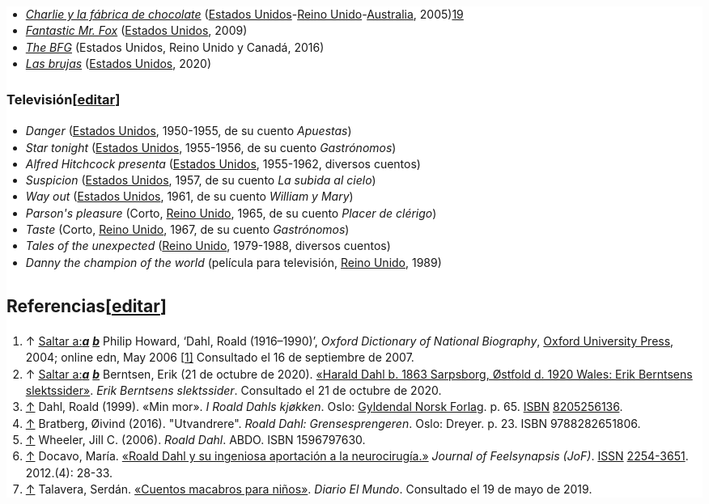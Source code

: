 - *[Charlie y la fábrica de chocolate](https://es.wikipedia.org/wiki/Charlie_y_la_fábrica_de_chocolate_(película))* ([Estados Unidos](https://es.wikipedia.org/wiki/Estados_Unidos)-[Reino Unido](https://es.wikipedia.org/wiki/Reino_Unido)-[Australia](https://es.wikipedia.org/wiki/Australia), 2005)[19](https://es.wikipedia.org/wiki/Roald_Dahl#cite_note-19)
- *[Fantastic Mr. Fox](https://es.wikipedia.org/wiki/Fantastic_Mr._Fox)* ([Estados Unidos](https://es.wikipedia.org/wiki/Estados_Unidos), 2009)
- *[The BFG](https://es.wikipedia.org/wiki/The_BFG_(película))* (Estados Unidos, Reino Unido y Canadá, 2016)
- *[Las brujas](https://es.wikipedia.org/wiki/Las_brujas_(película_de_2020))* ([Estados Unidos](https://es.wikipedia.org/wiki/Estados_Unidos), 2020)

### Televisión[[editar](https://es.wikipedia.org/w/index.php?title=Roald_Dahl&action=edit&section=19)]

- *Danger* ([Estados Unidos](https://es.wikipedia.org/wiki/Estados_Unidos), 1950-1955, de su cuento *Apuestas*)
- *Star tonight* ([Estados Unidos](https://es.wikipedia.org/wiki/Estados_Unidos), 1955-1956, de su cuento *Gastrónomos*)
- *Alfred Hitchcock presenta* ([Estados Unidos](https://es.wikipedia.org/wiki/Estados_Unidos), 1955-1962, diversos cuentos)
- *Suspicion* ([Estados Unidos](https://es.wikipedia.org/wiki/Estados_Unidos), 1957, de su cuento *La subida al cielo*)
- *Way out* ([Estados Unidos](https://es.wikipedia.org/wiki/Estados_Unidos), 1961, de su cuento *William y Mary*)
- *Parson's pleasure* (Corto, [Reino Unido](https://es.wikipedia.org/wiki/Reino_Unido), 1965, de su cuento *Placer de clérigo*)
- *Taste* (Corto, [Reino Unido](https://es.wikipedia.org/wiki/Reino_Unido), 1967, de su cuento *Gastrónomos*)
- *Tales of the unexpected* ([Reino Unido](https://es.wikipedia.org/wiki/Reino_Unido), 1979-1988, diversos cuentos)
- *Danny the champion of the world* (película para televisión, [Reino Unido](https://es.wikipedia.org/wiki/Reino_Unido), 1989)

## Referencias[[editar](https://es.wikipedia.org/w/index.php?title=Roald_Dahl&action=edit&section=20)]

1. ↑ [Saltar a:***a***](https://es.wikipedia.org/wiki/Roald_Dahl#cite_ref-:0_1-0) [***b***](https://es.wikipedia.org/wiki/Roald_Dahl#cite_ref-:0_1-1) Philip Howard, ‘Dahl, Roald (1916–1990)’, *Oxford Dictionary of National Biography*, [Oxford University Press](https://es.wikipedia.org/wiki/Oxford_University_Press), 2004; online edn, May 2006 [[1\]](http://www.oxforddnb.com/view/article/39827) Consultado el 16 de septiembre de 2007.
2. ↑ [Saltar a:***a***](https://es.wikipedia.org/wiki/Roald_Dahl#cite_ref-:1_2-0) [***b***](https://es.wikipedia.org/wiki/Roald_Dahl#cite_ref-:1_2-1) Berntsen, Erik (21 de octubre de 2020). [«Harald Dahl b. 1863 Sarpsborg, Østfold d. 1920 Wales: Erik Berntsens slektssider»](http://vestraat.net/TNG/getperson.php?personID=I87052&tree=IEA). *Erik Berntsens slektssider*. Consultado el 21 de octubre de 2020.
3. [↑](https://es.wikipedia.org/wiki/Roald_Dahl#cite_ref-3) Dahl, Roald (1999). «Min mor». *I Roald Dahls kjøkken*. Oslo: [Gyldendal Norsk Forlag](https://es.wikipedia.org/w/index.php?title=Gyldendal_Norsk_Forlag&action=edit&redlink=1). p. 65. [ISBN](https://es.wikipedia.org/wiki/ISBN) [8205256136](https://es.wikipedia.org/wiki/Especial:FuentesDeLibros/8205256136).
4. [↑](https://es.wikipedia.org/wiki/Roald_Dahl#cite_ref-4) Bratberg, Øivind (2016). "Utvandrere". *Roald Dahl: Grensesprengeren*. Oslo: Dreyer. p. 23. ISBN 9788282651806.
5. [↑](https://es.wikipedia.org/wiki/Roald_Dahl#cite_ref-5) Wheeler, Jill C. (2006). *Roald Dahl*. ABDO. ISBN 1596797630.
6. [↑](https://es.wikipedia.org/wiki/Roald_Dahl#cite_ref-6) Docavo, María. [«Roald Dahl y su ingeniosa aportación a la neurocirugía.»](https://web.archive.org/web/20130616041456/http://feelsynapsis.com/jof/004/index.html?pageNumber=28) *Journal of Feelsynapsis (JoF)*. [ISSN](https://es.wikipedia.org/wiki/ISSN) [2254-3651](https://portal.issn.org/resource/ISSN/2254-3651). 2012.(4): 28-33.
7. [↑](https://es.wikipedia.org/wiki/Roald_Dahl#cite_ref-7) Talavera, Serdán. [«Cuentos macabros para niños»](https://www.diarioelmundo.com.mx/index.php/2016/09/25/cuentos-macabros-para-ninos-3/). *Diario El Mundo*. Consultado el 19 de mayo de 2019.